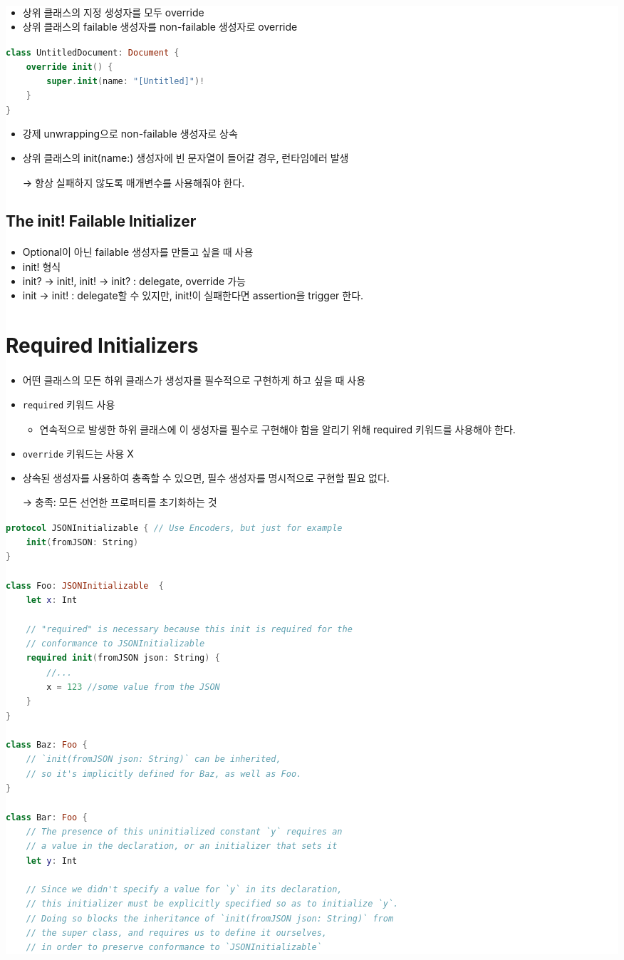 - 상위 클래스의 지정 생성자를 모두 override
- 상위 클래스의 failable 생성자를 non-failable 생성자로 override

```swift
class UntitledDocument: Document {
    override init() {
        super.init(name: "[Untitled]")!
    }
}
```

- 강제 unwrapping으로 non-failable 생성자로 상속
- 상위 클래스의 init(name:) 생성자에 빈 문자열이 들어갈 경우, 런타임에러 발생
    
    → 항상 실패하지 않도록 매개변수를 사용해줘야 한다.
    

## **The init! Failable Initializer**

- Optional이 아닌 failable 생성자를 만들고 싶을 때 사용
- init! 형식
- init? → init!, init! → init? : delegate, override 가능
- init → init! : delegate할 수 있지만, init!이 실패한다면 assertion을 trigger 한다.

# **Required Initializers**

- 어떤 클래스의 모든 하위 클래스가 생성자를 필수적으로 구현하게 하고 싶을 때 사용
- `required` 키워드 사용
    - 연속적으로 발생한 하위 클래스에 이 생성자를 필수로 구현해야 함을 알리기 위해 required 키워드를 사용해야 한다.
- `override` 키워드는 사용 X
- 상속된 생성자를 사용하여 충족할 수 있으면, 필수 생성자를 명시적으로 구현할 필요 없다.
    
    → 충족: 모든 선언한 프로퍼티를 초기화하는 것 
    

```swift
protocol JSONInitializable { // Use Encoders, but just for example
    init(fromJSON: String)
}

class Foo: JSONInitializable  {
    let x: Int

    // "required" is necessary because this init is required for the 
    // conformance to JSONInitializable
    required init(fromJSON json: String) {
        //...
        x = 123 //some value from the JSON
    }
}

class Baz: Foo {
    // `init(fromJSON json: String)` can be inherited,
    // so it's implicitly defined for Baz, as well as Foo.
}

class Bar: Foo {
    // The presence of this uninitialized constant `y` requires an
    // a value in the declaration, or an initializer that sets it
    let y: Int

    // Since we didn't specify a value for `y` in its declaration,
    // this initializer must be explicitly specified so as to initialize `y`.
    // Doing so blocks the inheritance of `init(fromJSON json: String)` from
    // the super class, and requires us to define it ourselves,
    // in order to preserve conformance to `JSONInitializable`
```